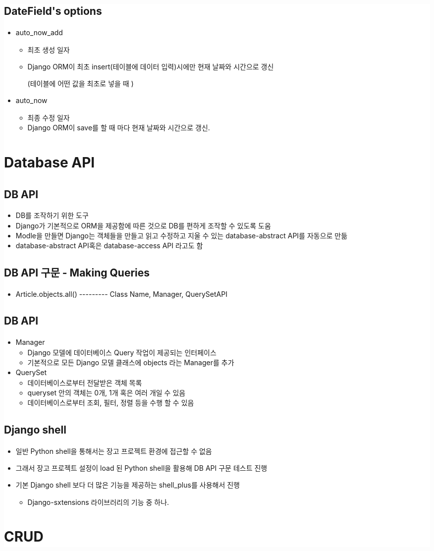 ## DateField's options

- auto_now_add

    - 최초 생성 일자

    - Django ORM이 최초 insert(테이블에 데이터 입력)시에만 현재 날짜와 시간으로 갱신

        (테이블에 어떤 값을 최초로 넣을 때 )

- auto_now
    - 최종 수정 일자
    - Django ORM이 save를 할 때 마다 현재 날짜와 시간으로 갱신.



# Database API

## DB API

- DB를 조작하기 위한 도구
- Django가 기본적으로 ORM을 제공함에 따른 것으로 DB를 편하게 조작할 수 있도록 도움
- Modle을 만들면 Django는 객체들을 만들고 읽고 수정하고 지울 수 있는 database-abstract API를 자동으로 만듦
- database-abstract API혹은 database-access API 라고도 함



## DB API 구문 - Making Queries 

- Article.objects.all() --------- Class Name, Manager, QuerySetAPI

## DB API

- Manager
    - Django 모델에 데이터베이스 Query 작업이 제공되는 인터페이스
    - 기본적으로 모든 Django 모델 클래스에 objects 라는 Manager를 추가
- QuerySet
    - 데이터베이스로부터 전달받은 객체 목록
    - queryset 안의 객체는 0개, 1개 혹은 여러 개일 수 있음
    - 데이터베이스로부터 조회, 필터, 정렬 등을 수행 할 수 있음

## Django shell

- 일반 Python shell을 통해서는 장고 프로젝트 환경에 접근할 수 없음
- 그래서 장고 프로젝트 설정이 load 된 Python shell을 활용해 DB API 구문 테스트 진행



- 기본 Django shell 보다 더 많은 기능을 제공하는 shell_plus를 사용해서 진행
    - Django-sxtensions 라이브러리의 기능 중 하나.

# CRUD
